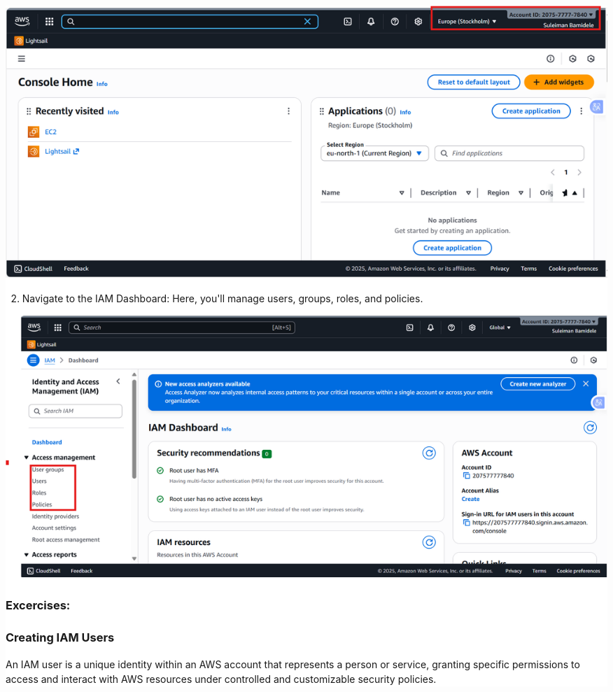 ![Login to the aws management console](./img/Login%20to%20the%20aws%20management%20console.png)

2. Navigate to the IAM Dashboard: Here, you'll manage users, groups, roles, and policies.

![IAM Dashboard](./img/IAM%20dashboard.png)

### Excercises:

### Creating IAM Users

An IAM user is a unique identity within an AWS account that represents a person or service, granting specific permissions to access and interact with AWS resources under controlled and customizable security policies.
